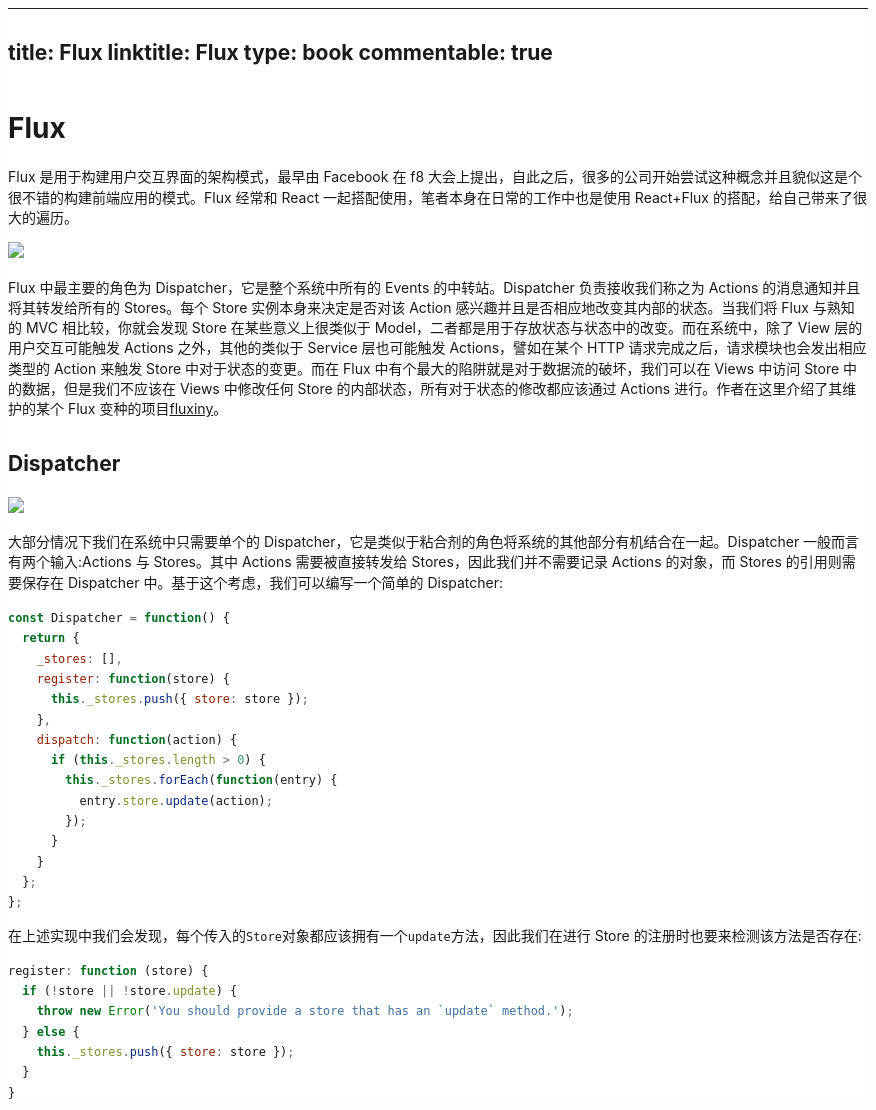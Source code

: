 
---
title: Flux
linktitle: Flux
type: book
commentable: true
---

# Flux

Flux 是用于构建用户交互界面的架构模式，最早由 Facebook 在 f8 大会上提出，自此之后，很多的公司开始尝试这种概念并且貌似这是个很不错的构建前端应用的模式。Flux 经常和 React 一起搭配使用，笔者本身在日常的工作中也是使用 React+Flux 的搭配，给自己带来了很大的遍历。

![](https://camo.githubusercontent.com/9b783850d870f67dffe5d9bc72445eb65049c4bb/687474703a2f2f6b726173696d697274736f6e65762e636f6d2f626c6f672f61727469636c65732f666c7578696e792f666c7578696e795f62617369635f666c75785f6172636869746563747572652e6a7067)

Flux 中最主要的角色为 Dispatcher，它是整个系统中所有的 Events 的中转站。Dispatcher 负责接收我们称之为 Actions 的消息通知并且将其转发给所有的 Stores。每个 Store 实例本身来决定是否对该 Action 感兴趣并且是否相应地改变其内部的状态。当我们将 Flux 与熟知的 MVC 相比较，你就会发现 Store 在某些意义上很类似于 Model，二者都是用于存放状态与状态中的改变。而在系统中，除了 View 层的用户交互可能触发 Actions 之外，其他的类似于 Service 层也可能触发 Actions，譬如在某个 HTTP 请求完成之后，请求模块也会发出相应类型的 Action 来触发 Store 中对于状态的变更。而在 Flux 中有个最大的陷阱就是对于数据流的破坏，我们可以在 Views 中访问 Store 中的数据，但是我们不应该在 Views 中修改任何 Store 的内部状态，所有对于状态的修改都应该通过 Actions 进行。作者在这里介绍了其维护的某个 Flux 变种的项目[fluxiny](https://github.com/krasimir/fluxiny)。

## Dispatcher

![](https://camo.githubusercontent.com/7a8b3c7a3e73c1468c0f95addcd6d7994f085b7b/687474703a2f2f6b726173696d697274736f6e65762e636f6d2f626c6f672f61727469636c65732f666c7578696e792f666c7578696e795f7468655f646973706174636865722e6a7067)

大部分情况下我们在系统中只需要单个的 Dispatcher，它是类似于粘合剂的角色将系统的其他部分有机结合在一起。Dispatcher 一般而言有两个输入:Actions 与 Stores。其中 Actions 需要被直接转发给 Stores，因此我们并不需要记录 Actions 的对象，而 Stores 的引用则需要保存在 Dispatcher 中。基于这个考虑，我们可以编写一个简单的 Dispatcher:

```js
const Dispatcher = function() {
  return {
    _stores: [],
    register: function(store) {
      this._stores.push({ store: store });
    },
    dispatch: function(action) {
      if (this._stores.length > 0) {
        this._stores.forEach(function(entry) {
          entry.store.update(action);
        });
      }
    }
  };
};
```

在上述实现中我们会发现，每个传入的`Store`对象都应该拥有一个`update`方法，因此我们在进行 Store 的注册时也要来检测该方法是否存在:

```js
register: function (store) {
  if (!store || !store.update) {
    throw new Error('You should provide a store that has an `update` method.');
  } else {
    this._stores.push({ store: store });
  }
}
```
